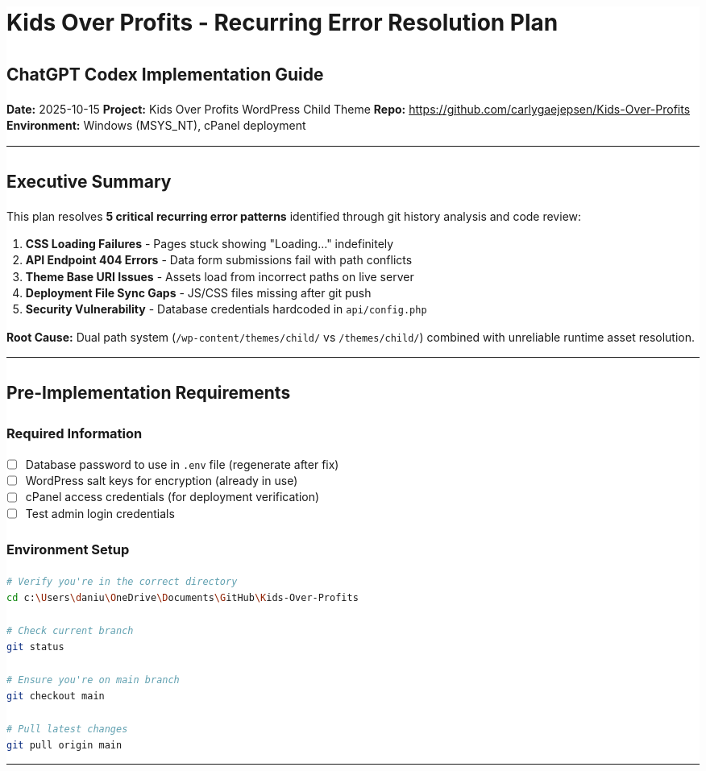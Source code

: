 # Kids Over Profits - Recurring Error Resolution Plan
## ChatGPT Codex Implementation Guide

**Date:** 2025-10-15
**Project:** Kids Over Profits WordPress Child Theme
**Repo:** https://github.com/carlygaejepsen/Kids-Over-Profits
**Environment:** Windows (MSYS_NT), cPanel deployment

---

## Executive Summary

This plan resolves **5 critical recurring error patterns** identified through git history analysis and code review:

1. **CSS Loading Failures** - Pages stuck showing "Loading..." indefinitely
2. **API Endpoint 404 Errors** - Data form submissions fail with path conflicts
3. **Theme Base URI Issues** - Assets load from incorrect paths on live server
4. **Deployment File Sync Gaps** - JS/CSS files missing after git push
5. **Security Vulnerability** - Database credentials hardcoded in `api/config.php`

**Root Cause:** Dual path system (`/wp-content/themes/child/` vs `/themes/child/`) combined with unreliable runtime asset resolution.

---

## Pre-Implementation Requirements

### Required Information
- [ ] Database password to use in `.env` file (regenerate after fix)
- [ ] WordPress salt keys for encryption (already in use)
- [ ] cPanel access credentials (for deployment verification)
- [ ] Test admin login credentials

### Environment Setup
```bash
# Verify you're in the correct directory
cd c:\Users\daniu\OneDrive\Documents\GitHub\Kids-Over-Profits

# Check current branch
git status

# Ensure you're on main branch
git checkout main

# Pull latest changes
git pull origin main
```

---
